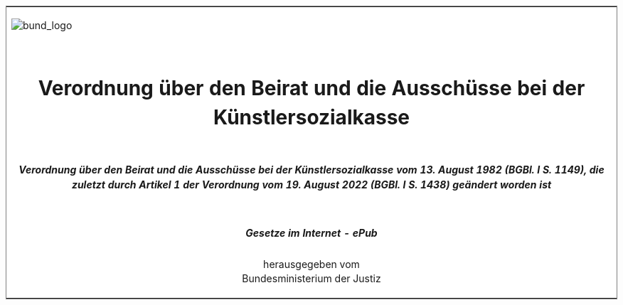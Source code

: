 <span id="DECKBLATT.html"></span>

<table border="0" frame="border" width="100%">

<tr valign="top">

<td align="left">

![bund\_logo](BfJ_2021_Web_de_de.gif)

</td>

<td align="right">

 

</td>

</tr>

<tr align="center" valign="middle">

<td colspan="2">

# Verordnung über den Beirat und die Ausschüsse bei der Künstlersozialkasse

</td>

</tr>

<tr align="center" valign="middle">

<td colspan="2">

##### Verordnung über den Beirat und die Ausschüsse bei der Künstlersozialkasse vom 13. August 1982 (BGBl. I S. 1149), die zuletzt durch Artikel 1 der Verordnung vom 19. August 2022 (BGBl. I S. 1438) geändert worden ist

</td>

</tr>

<tr align="center" valign="middle">

<td colspan="2">

  
  

##### Gesetze im Internet - ePub  
  
herausgegeben vom  
Bundesministerium der Justiz

</td>

</tr>

<tr align="center" valign="bottom">
